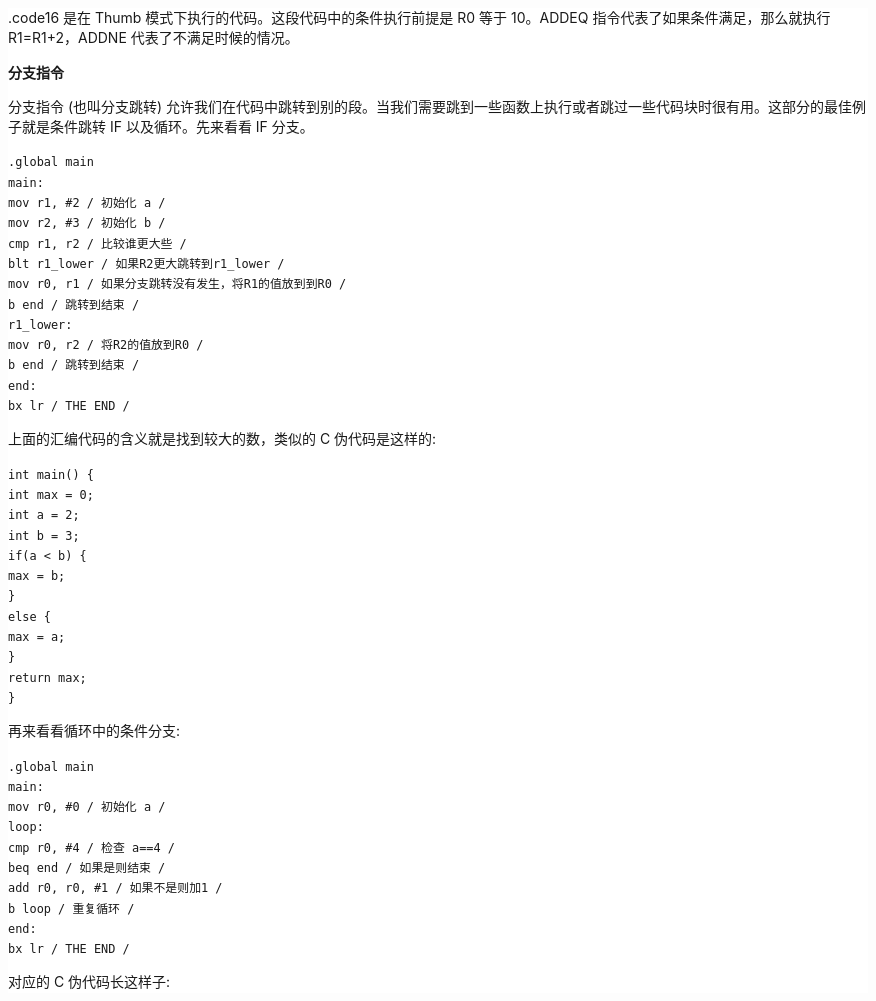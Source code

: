 .code16 是在 Thumb 模式下执行的代码。这段代码中的条件执行前提是 R0 等于 10。ADDEQ 指令代表了如果条件满足，那么就执行 R1=R1+2，ADDNE 代表了不满足时候的情况。

**分支指令**

分支指令 (也叫分支跳转) 允许我们在代码中跳转到别的段。当我们需要跳到一些函数上执行或者跳过一些代码块时很有用。这部分的最佳例子就是条件跳转 IF 以及循环。先来看看 IF 分支。

```
.global main
main:
mov r1, #2 / 初始化 a /
mov r2, #3 / 初始化 b /
cmp r1, r2 / 比较谁更大些 /
blt r1_lower / 如果R2更大跳转到r1_lower /
mov r0, r1 / 如果分支跳转没有发生，将R1的值放到到R0 /
b end / 跳转到结束 /
r1_lower:
mov r0, r2 / 将R2的值放到R0 /
b end / 跳转到结束 /
end:
bx lr / THE END /
```

上面的汇编代码的含义就是找到较大的数，类似的 C 伪代码是这样的:

```
int main() {
int max = 0;
int a = 2;
int b = 3;
if(a < b) {
max = b;
}
else {
max = a;
}
return max;
}
```

再来看看循环中的条件分支:

```
.global main
main:
mov r0, #0 / 初始化 a /
loop:
cmp r0, #4 / 检查 a==4 /
beq end / 如果是则结束 /
add r0, r0, #1 / 如果不是则加1 /
b loop / 重复循环 /
end:
bx lr / THE END /
```

对应的 C 伪代码长这样子:
